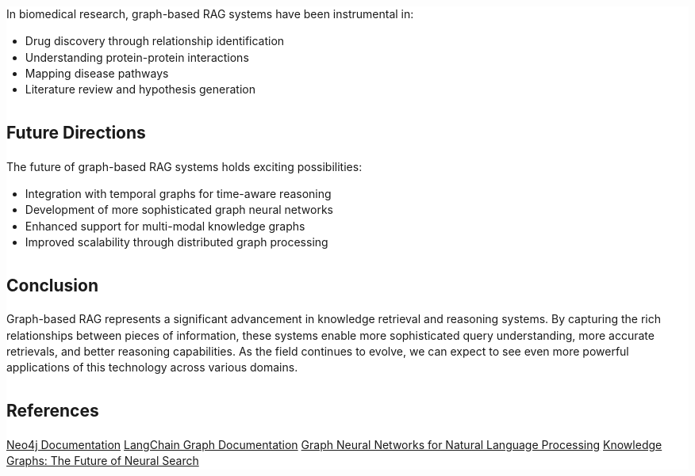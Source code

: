 In biomedical research, graph-based RAG systems have been instrumental in:
- Drug discovery through relationship identification
- Understanding protein-protein interactions
- Mapping disease pathways
- Literature review and hypothesis generation

## Future Directions

The future of graph-based RAG systems holds exciting possibilities:
- Integration with temporal graphs for time-aware reasoning
- Development of more sophisticated graph neural networks
- Enhanced support for multi-modal knowledge graphs
- Improved scalability through distributed graph processing

## Conclusion

Graph-based RAG represents a significant advancement in knowledge retrieval and reasoning systems. By capturing the rich relationships between pieces of information, these systems enable more sophisticated query understanding, more accurate retrievals, and better reasoning capabilities. As the field continues to evolve, we can expect to see even more powerful applications of this technology across various domains.

## References

[Neo4j Documentation](https://neo4j.com/docs/)
[LangChain Graph Documentation](https://python.langchain.com/docs/modules/graphs/)
[Graph Neural Networks for Natural Language Processing](https://arxiv.org/abs/2106.06090)
[Knowledge Graphs: The Future of Neural Search](https://towardsdatascience.com/knowledge-graphs-the-future-of-neural-search-7bc9ac9a0483)